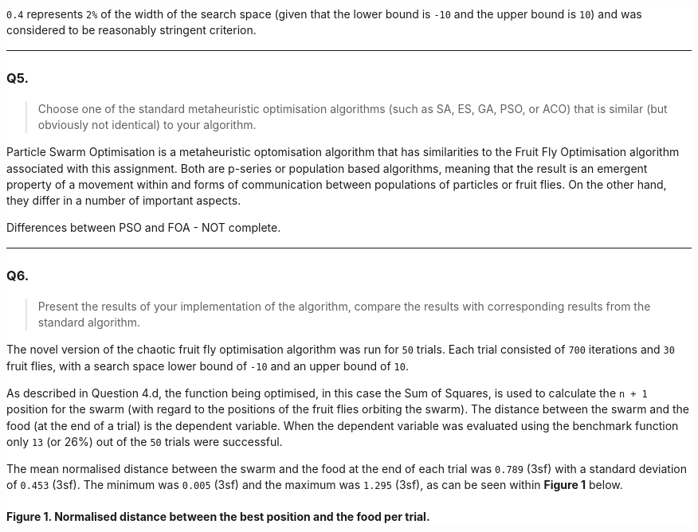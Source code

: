 `0.4` represents `2%` of the width of the search space (given that the lower bound is `-10` and the upper bound is `10`) and was considered to be reasonably stringent criterion.   


---

### Q5.

> Choose one of the standard metaheuristic optimisation algorithms (such as SA,
ES, GA, PSO, or ACO) that is similar (but obviously not identical) to your algorithm.

Particle Swarm Optimisation is a metaheuristic optomisation algorithm that has similarities to the Fruit Fly Optimisation algorithm associated with this assignment. Both are p-series or population based algorithms, meaning that the result is an emergent property of a movement within and forms of communication between populations of particles or fruit flies. On the other hand, they differ in a number of important aspects.

Differences between PSO and FOA - NOT complete.

---

### Q6.

> Present the results of your implementation of the algorithm, compare the results with corresponding results from the standard algorithm.

The novel version of the chaotic fruit fly optimisation algorithm was run for `50` trials. Each trial consisted of `700` iterations and `30` fruit flies, with a search space lower bound of `-10` and an upper bound of `10`.

As described in Question 4.d, the function being optimised, in this case the Sum of Squares, is used to calculate the `n + 1` position for the swarm (with regard to the positions of the fruit flies orbiting the swarm). The distance between the swarm and the food (at the end of a trial) is the dependent variable. When the dependent variable was evaluated using the benchmark function only `13` (or 26%) out of the `50` trials were successful.

The mean normalised distance between the swarm and the food at the end of each trial was `0.789` (3sf) with a standard deviation of `0.453` (3sf). The minimum was `0.005` (3sf) and the maximum was `1.295` (3sf), as can be seen within **Figure 1** below.

#### Figure 1. Normalised distance between the best position and the food per trial.
